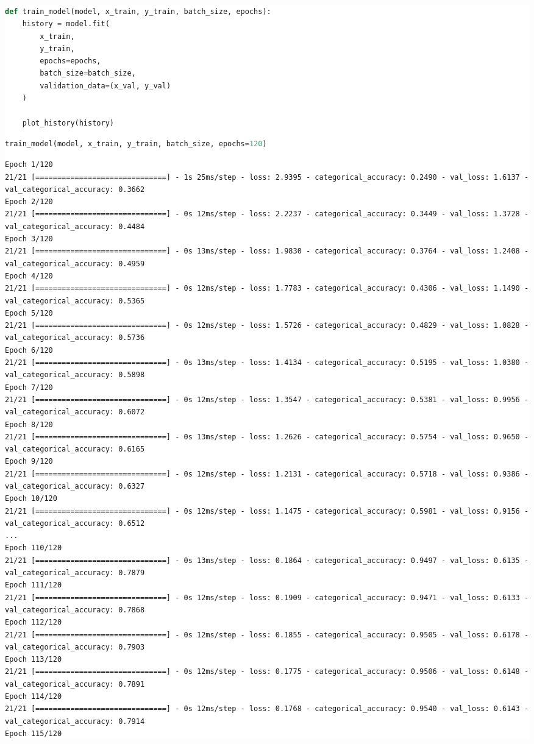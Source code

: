 

```python
def train_model(model, x_train, y_train, batch_size, epochs):
    history = model.fit(
        x_train,
        y_train,
        epochs=epochs,
        batch_size=batch_size,
        validation_data=(x_val, y_val)
    )
        
    plot_history(history)
```


```python
train_model(model, x_train, y_train, batch_size, epochs=120)
```

    Epoch 1/120
    21/21 [==============================] - 1s 25ms/step - loss: 2.9395 - categorical_accuracy: 0.2490 - val_loss: 1.6137 - val_categorical_accuracy: 0.3662
    Epoch 2/120
    21/21 [==============================] - 0s 12ms/step - loss: 2.2237 - categorical_accuracy: 0.3449 - val_loss: 1.3728 - val_categorical_accuracy: 0.4484
    Epoch 3/120
    21/21 [==============================] - 0s 13ms/step - loss: 1.9830 - categorical_accuracy: 0.3764 - val_loss: 1.2408 - val_categorical_accuracy: 0.4959
    Epoch 4/120
    21/21 [==============================] - 0s 12ms/step - loss: 1.7783 - categorical_accuracy: 0.4306 - val_loss: 1.1490 - val_categorical_accuracy: 0.5365
    Epoch 5/120
    21/21 [==============================] - 0s 12ms/step - loss: 1.5726 - categorical_accuracy: 0.4829 - val_loss: 1.0828 - val_categorical_accuracy: 0.5736
    Epoch 6/120
    21/21 [==============================] - 0s 13ms/step - loss: 1.4134 - categorical_accuracy: 0.5195 - val_loss: 1.0380 - val_categorical_accuracy: 0.5898
    Epoch 7/120
    21/21 [==============================] - 0s 12ms/step - loss: 1.3547 - categorical_accuracy: 0.5381 - val_loss: 0.9956 - val_categorical_accuracy: 0.6072
    Epoch 8/120
    21/21 [==============================] - 0s 13ms/step - loss: 1.2626 - categorical_accuracy: 0.5754 - val_loss: 0.9650 - val_categorical_accuracy: 0.6165
    Epoch 9/120
    21/21 [==============================] - 0s 12ms/step - loss: 1.2131 - categorical_accuracy: 0.5718 - val_loss: 0.9386 - val_categorical_accuracy: 0.6327
    Epoch 10/120
    21/21 [==============================] - 0s 12ms/step - loss: 1.1475 - categorical_accuracy: 0.5981 - val_loss: 0.9156 - val_categorical_accuracy: 0.6512
    ...
    Epoch 110/120
    21/21 [==============================] - 0s 13ms/step - loss: 0.1864 - categorical_accuracy: 0.9497 - val_loss: 0.6135 - val_categorical_accuracy: 0.7879
    Epoch 111/120
    21/21 [==============================] - 0s 12ms/step - loss: 0.1909 - categorical_accuracy: 0.9471 - val_loss: 0.6133 - val_categorical_accuracy: 0.7868
    Epoch 112/120
    21/21 [==============================] - 0s 12ms/step - loss: 0.1855 - categorical_accuracy: 0.9505 - val_loss: 0.6178 - val_categorical_accuracy: 0.7903
    Epoch 113/120
    21/21 [==============================] - 0s 12ms/step - loss: 0.1775 - categorical_accuracy: 0.9506 - val_loss: 0.6148 - val_categorical_accuracy: 0.7891
    Epoch 114/120
    21/21 [==============================] - 0s 12ms/step - loss: 0.1768 - categorical_accuracy: 0.9540 - val_loss: 0.6143 - val_categorical_accuracy: 0.7914
    Epoch 115/120